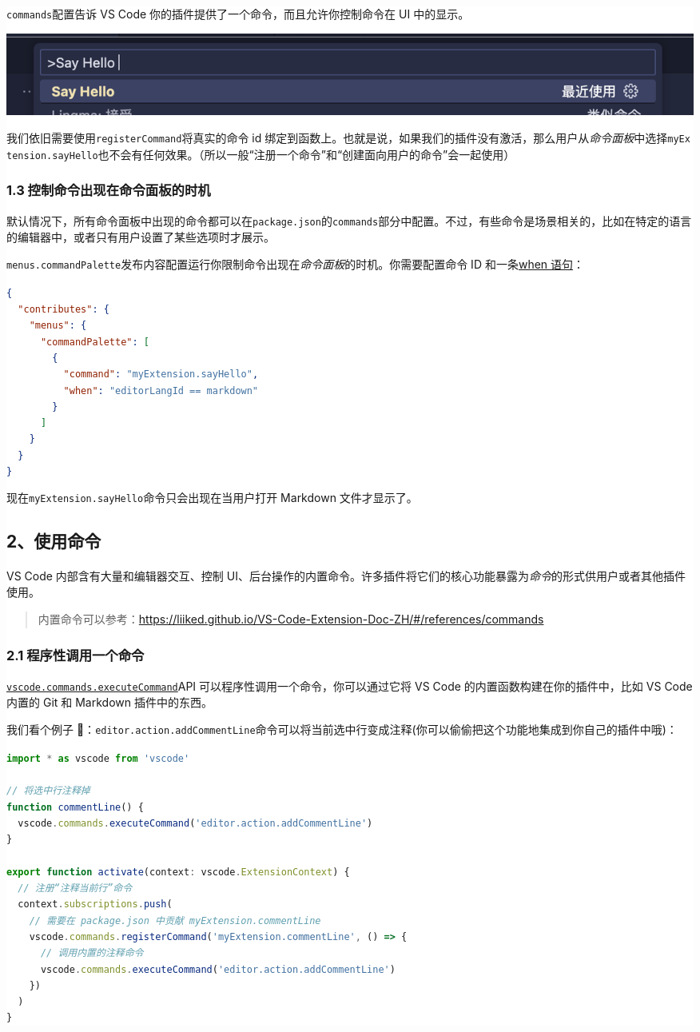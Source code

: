 `commands`配置告诉 VS Code 你的插件提供了一个命令，而且允许你控制命令在 UI 中的显示。

![](./img/07-创建面向用户的命令.png)

我们依旧需要使用`registerCommand`将真实的命令 id 绑定到函数上。也就是说，如果我们的插件没有激活，那么用户从*命令面板*中选择`myExtension.sayHello`也不会有任何效果。（所以一般“注册一个命令”和“创建面向用户的命令”会一起使用）

### 1.3 控制命令出现在命令面板的时机

默认情况下，所有命令面板中出现的命令都可以在`package.json`的`commands`部分中配置。不过，有些命令是场景相关的，比如在特定的语言的编辑器中，或者只有用户设置了某些选项时才展示。

`menus.commandPalette`发布内容配置运行你限制命令出现在*命令面板*的时机。你需要配置命令 ID 和一条[when 语句](https://code.visualstudio.com/docs/getstarted/keybindings#_when-clause-contexts)：

```json
{
  "contributes": {
    "menus": {
      "commandPalette": [
        {
          "command": "myExtension.sayHello",
          "when": "editorLangId == markdown"
        }
      ]
    }
  }
}
```

现在`myExtension.sayHello`命令只会出现在当用户打开 Markdown 文件才显示了。

## 2、使用命令

VS Code 内部含有大量和编辑器交互、控制 UI、后台操作的内置命令。许多插件将它们的核心功能暴露为*命令*的形式供用户或者其他插件使用。

> 内置命令可以参考：https://liiked.github.io/VS-Code-Extension-Doc-ZH/#/references/commands

### 2.1 程序性调用一个命令

[`vscode.commands.executeCommand`](https://code.visualstudio.com/api/references/vscode-api#commands.executeCommand)API 可以程序性调用一个命令，你可以通过它将 VS Code 的内置函数构建在你的插件中，比如 VS Code 内置的 Git 和 Markdown 插件中的东西。

我们看个例子 🌰：`editor.action.addCommentLine`命令可以将当前选中行变成注释(你可以偷偷把这个功能地集成到你自己的插件中哦)：

```ts
import * as vscode from 'vscode'

// 将选中行注释掉
function commentLine() {
  vscode.commands.executeCommand('editor.action.addCommentLine')
}

export function activate(context: vscode.ExtensionContext) {
  // 注册“注释当前行”命令
  context.subscriptions.push(
    // 需要在 package.json 中贡献 myExtension.commentLine
    vscode.commands.registerCommand('myExtension.commentLine', () => {
      // 调用内置的注释命令
      vscode.commands.executeCommand('editor.action.addCommentLine')
    })
  )
}
```